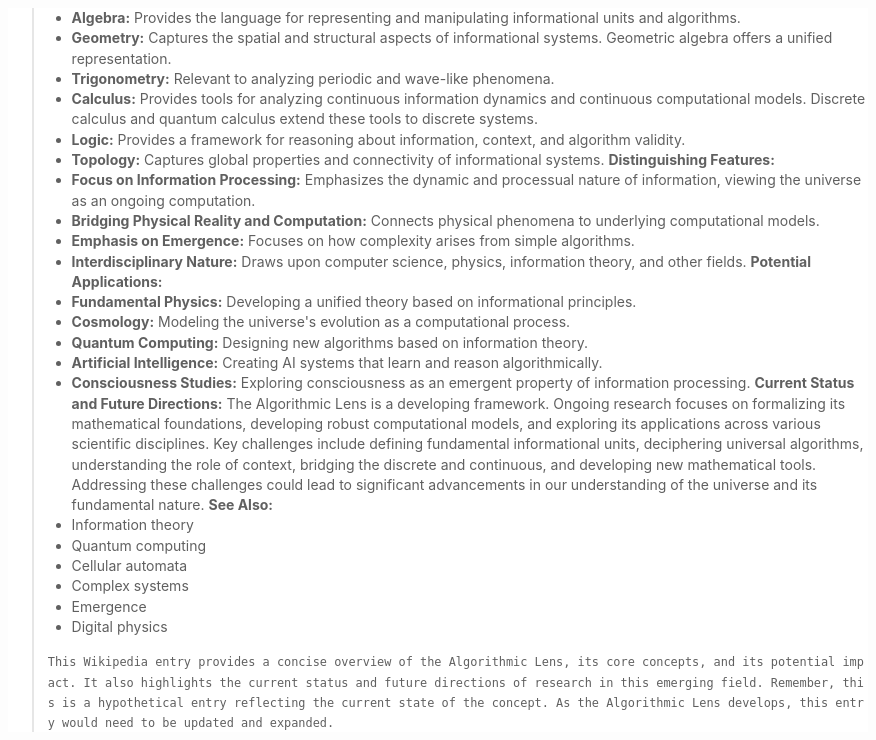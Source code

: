 > * **Algebra:** Provides the language for representing and manipulating informational units and algorithms.
> * **Geometry:** Captures the spatial and structural aspects of informational systems. Geometric algebra offers a unified representation.
> * **Trigonometry:**  Relevant to analyzing periodic and wave-like phenomena.
> * **Calculus:** Provides tools for analyzing continuous information dynamics and continuous computational models. Discrete calculus and quantum calculus extend these tools to discrete systems.
> * **Logic:**  Provides a framework for reasoning about information, context, and algorithm validity.
> * **Topology:** Captures global properties and connectivity of informational systems.
> **Distinguishing Features:**
> * **Focus on Information Processing:** Emphasizes the dynamic and processual nature of information, viewing the universe as an ongoing computation.
> * **Bridging Physical Reality and Computation:** Connects physical phenomena to underlying computational models.
> * **Emphasis on Emergence:**  Focuses on how complexity arises from simple algorithms.
> * **Interdisciplinary Nature:** Draws upon computer science, physics, information theory, and other fields.
> **Potential Applications:**
> * **Fundamental Physics:** Developing a unified theory based on informational principles.
> * **Cosmology:** Modeling the universe's evolution as a computational process.
> * **Quantum Computing:** Designing new algorithms based on information theory.
> * **Artificial Intelligence:** Creating AI systems that learn and reason algorithmically.
> * **Consciousness Studies:** Exploring consciousness as an emergent property of information processing.
> **Current Status and Future Directions:**
> The Algorithmic Lens is a developing framework.  Ongoing research focuses on formalizing its mathematical foundations, developing robust computational models, and exploring its applications across various scientific disciplines.  Key challenges include defining fundamental informational units, deciphering universal algorithms, understanding the role of context, bridging the discrete and continuous, and developing new mathematical tools.  Addressing these challenges could lead to significant advancements in our understanding of the universe and its fundamental nature.
> **See Also:**
> * Information theory
> * Quantum computing
> * Cellular automata
> * Complex systems
> * Emergence
> * Digital physics
> ```
> This Wikipedia entry provides a concise overview of the Algorithmic Lens, its core concepts, and its potential impact. It also highlights the current status and future directions of research in this emerging field. Remember, this is a hypothetical entry reflecting the current state of the concept. As the Algorithmic Lens develops, this entry would need to be updated and expanded.
